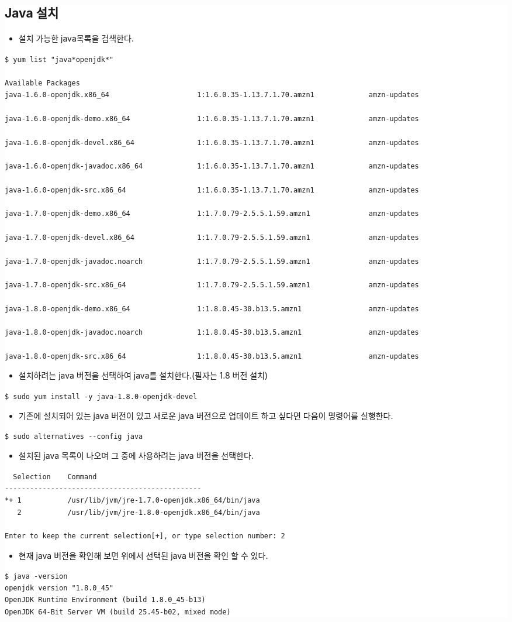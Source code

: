 ## Java 설치
- 설치 가능한 java목록을 검색한다.
``` 
$ yum list "java*openjdk*"

Available Packages
java-1.6.0-openjdk.x86_64                     1:1.6.0.35-1.13.7.1.70.amzn1             amzn-updates

java-1.6.0-openjdk-demo.x86_64                1:1.6.0.35-1.13.7.1.70.amzn1             amzn-updates

java-1.6.0-openjdk-devel.x86_64               1:1.6.0.35-1.13.7.1.70.amzn1             amzn-updates

java-1.6.0-openjdk-javadoc.x86_64             1:1.6.0.35-1.13.7.1.70.amzn1             amzn-updates

java-1.6.0-openjdk-src.x86_64                 1:1.6.0.35-1.13.7.1.70.amzn1             amzn-updates

java-1.7.0-openjdk-demo.x86_64                1:1.7.0.79-2.5.5.1.59.amzn1              amzn-updates

java-1.7.0-openjdk-devel.x86_64               1:1.7.0.79-2.5.5.1.59.amzn1              amzn-updates

java-1.7.0-openjdk-javadoc.noarch             1:1.7.0.79-2.5.5.1.59.amzn1              amzn-updates

java-1.7.0-openjdk-src.x86_64                 1:1.7.0.79-2.5.5.1.59.amzn1              amzn-updates

java-1.8.0-openjdk-demo.x86_64                1:1.8.0.45-30.b13.5.amzn1                amzn-updates

java-1.8.0-openjdk-javadoc.noarch             1:1.8.0.45-30.b13.5.amzn1                amzn-updates

java-1.8.0-openjdk-src.x86_64                 1:1.8.0.45-30.b13.5.amzn1                amzn-updates
```

- 설치하려는 java 버전을 선택하여 java를 설치한다.(필자는 1.8 버전 설치)
``` 
$ sudo yum install -y java-1.8.0-openjdk-devel
```
- 기존에 설치되어 있는 java 버전이 있고 새로운 java 버전으로 업데이트 하고 싶다면 다음이 명령어를 실행한다.
```
$ sudo alternatives --config java
```
- 설치된 java 목록이 나오며 그 중에 사용하려는 java 버전을 선택한다.
```
  Selection    Command
-----------------------------------------------
*+ 1           /usr/lib/jvm/jre-1.7.0-openjdk.x86_64/bin/java
   2           /usr/lib/jvm/jre-1.8.0-openjdk.x86_64/bin/java

Enter to keep the current selection[+], or type selection number: 2
```
- 현재 java 버전을 확인해 보면 위에서 선택된 java 버전을 확인 할 수 있다.
```
$ java -version
openjdk version "1.8.0_45"
OpenJDK Runtime Environment (build 1.8.0_45-b13)
OpenJDK 64-Bit Server VM (build 25.45-b02, mixed mode)
```
